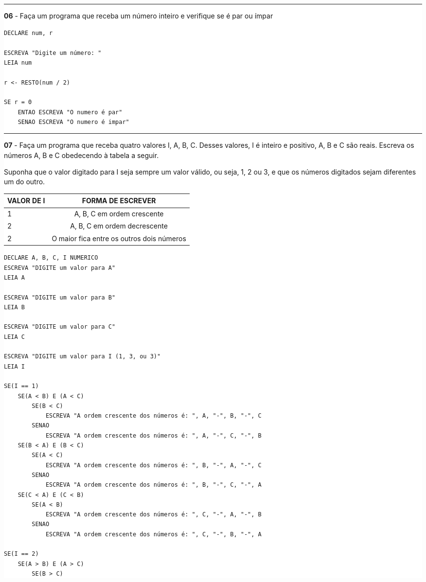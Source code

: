 ----

**06** - Faça um programa que receba um número inteiro e verifique se é par ou ímpar

```
DECLARE num, r

ESCREVA "Digite um número: "
LEIA num

r <- RESTO(num / 2)

SE r = 0
	ENTAO ESCREVA "O numero é par"
	SENAO ESCREVA "O numero é impar"
```

----

**07** - Faça um programa que receba quatro valores I, A, B, C. Desses valores, I é inteiro e positivo, A, B e C são reais. Escreva os números A, B e C obedecendo à tabela a seguir.

Suponha que o valor digitado para I seja sempre um valor válido, ou seja, 1, 2 ou 3, e que os números digitados sejam diferentes um do outro.

|VALOR DE I   | FORMA DE ESCREVER   |
|---|:-:|
| 1 | A, B, C em ordem crescente  |
| 2  | A, B, C em ordem decrescente  |
| 2  | O maior fica entre os outros dois números |

```
DECLARE A, B, C, I NUMERICO
ESCREVA "DIGITE um valor para A"
LEIA A

ESCREVA "DIGITE um valor para B"
LEIA B

ESCREVA "DIGITE um valor para C"
LEIA C

ESCREVA "DIGITE um valor para I (1, 3, ou 3)"
LEIA I

SE(I == 1)
	SE(A < B) E (A < C)
		SE(B < C)
			ESCREVA "A ordem crescente dos números é: ", A, "-", B, "-", C
		SENAO
			ESCREVA "A ordem crescente dos números é: ", A, "-", C, "-", B
	SE(B < A) E (B < C)
		SE(A < C)
			ESCREVA "A ordem crescente dos números é: ", B, "-", A, "-", C
		SENAO
			ESCREVA "A ordem crescente dos números é: ", B, "-", C, "-", A
	SE(C < A) E (C < B)
		SE(A < B)
			ESCREVA "A ordem crescente dos números é: ", C, "-", A, "-", B
		SENAO
			ESCREVA "A ordem crescente dos números é: ", C, "-", B, "-", A

SE(I == 2)
	SE(A > B) E (A > C)
		SE(B > C)
```